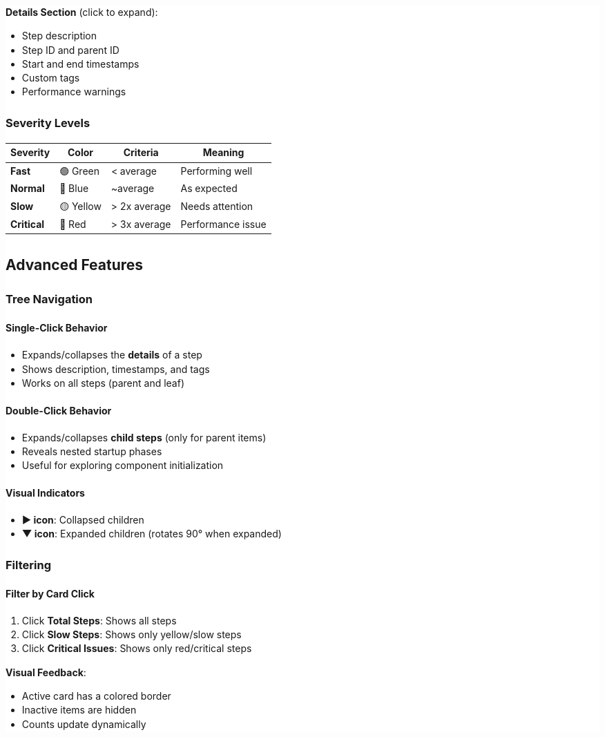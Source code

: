 **Details Section** (click to expand):

- Step description
- Step ID and parent ID
- Start and end timestamps
- Custom tags
- Performance warnings

### Severity Levels

| Severity     | Color     | Criteria     | Meaning           |
|--------------|-----------|--------------|-------------------|
| **Fast**     | 🟢 Green  | < average    | Performing well   |
| **Normal**   | 🔵 Blue   | ~average     | As expected       |
| **Slow**     | 🟡 Yellow | > 2x average | Needs attention   |
| **Critical** | 🔴 Red    | > 3x average | Performance issue |

## Advanced Features

### Tree Navigation

#### Single-Click Behavior

- Expands/collapses the **details** of a step
- Shows description, timestamps, and tags
- Works on all steps (parent and leaf)

#### Double-Click Behavior

- Expands/collapses **child steps** (only for parent items)
- Reveals nested startup phases
- Useful for exploring component initialization

#### Visual Indicators

- **▶ icon**: Collapsed children
- **▼ icon**: Expanded children (rotates 90° when expanded)

### Filtering

#### Filter by Card Click

1. Click **Total Steps**: Shows all steps
2. Click **Slow Steps**: Shows only yellow/slow steps
3. Click **Critical Issues**: Shows only red/critical steps

**Visual Feedback**:

- Active card has a colored border
- Inactive items are hidden
- Counts update dynamically
